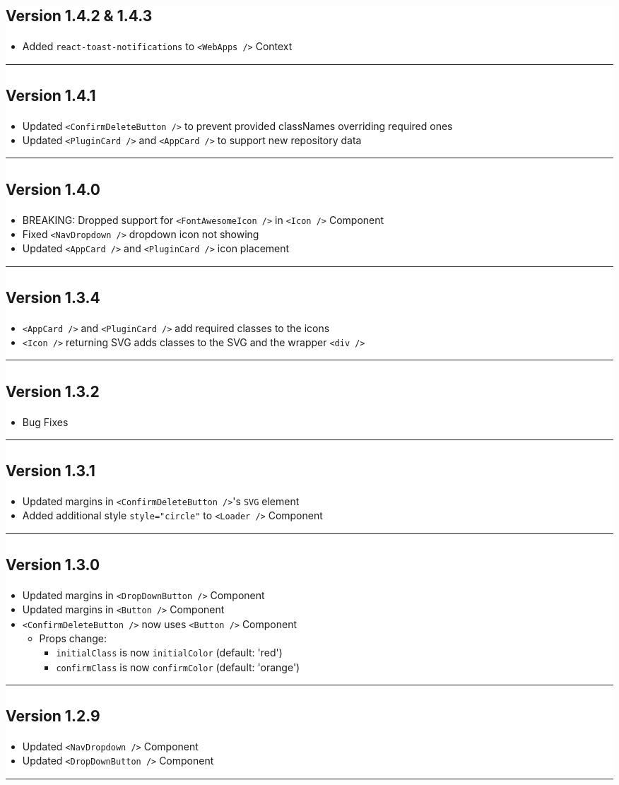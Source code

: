 
## Version 1.4.2 & 1.4.3
- Added `react-toast-notifications` to `<WebApps />` Context

---

## Version 1.4.1
- Updated `<ConfirmDeleteButton />` to prevent provided classNames overriding required ones
- Updated `<PluginCard />` and `<AppCard />` to support new repository data

---

## Version 1.4.0
- BREAKING: Dropped support for `<FontAwesomeIcon />` in `<Icon />` Component
- Fixed `<NavDropdown />` dropdown icon not showing
- Updated `<AppCard />` and `<PluginCard />` icon placement

---

## Version 1.3.4
- `<AppCard />` and `<PluginCard />` add required classes to the icons
- `<Icon />` returning SVG adds classes to the SVG and the wrapper `<div />`

---

## Version 1.3.2
- Bug Fixes

---

## Version 1.3.1
- Updated margins in `<ConfirmDeleteButton />`'s `SVG` element
- Added additional style `style="circle"` to `<Loader />` Component

---

## Version 1.3.0
- Updated margins in `<DropDownButton />` Component
- Updated margins in `<Button />` Component
- `<ConfirmDeleteButton />` now uses `<Button />` Component
  - Props change:
    - `initialClass` is now `initialColor` (default: 'red')
    - `confirmClass` is now `confirmColor` (default: 'orange')

---

## Version 1.2.9
- Updated `<NavDropdown />` Component
- Updated `<DropDownButton />` Component

---